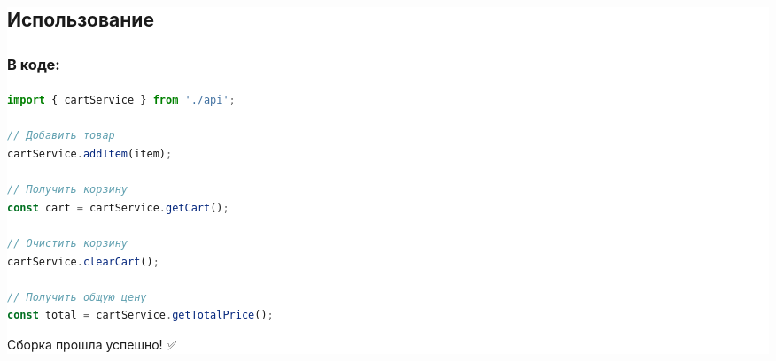 ## Использование

### В коде:
```typescript
import { cartService } from './api';

// Добавить товар
cartService.addItem(item);

// Получить корзину
const cart = cartService.getCart();

// Очистить корзину
cartService.clearCart();

// Получить общую цену
const total = cartService.getTotalPrice();
```

Сборка прошла успешно! ✅

